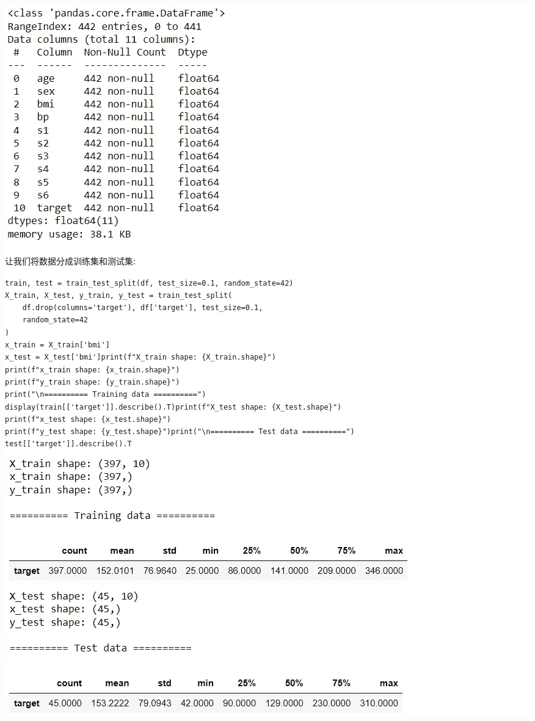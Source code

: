 ![](img/16e6fe25115ba6d9b2c5420668ce5ee2.png)

让我们将数据分成训练集和测试集:

```
train, test = train_test_split(df, test_size=0.1, random_state=42)
X_train, X_test, y_train, y_test = train_test_split(
    df.drop(columns='target'), df['target'], test_size=0.1, 
    random_state=42
)
x_train = X_train['bmi']
x_test = X_test['bmi']print(f"X_train shape: {X_train.shape}")
print(f"x_train shape: {x_train.shape}")
print(f"y_train shape: {y_train.shape}")
print("\n========== Training data ==========")
display(train[['target']].describe().T)print(f"X_test shape: {X_test.shape}")
print(f"x_test shape: {x_test.shape}")
print(f"y_test shape: {y_test.shape}")print("\n========== Test data ==========")
test[['target']].describe().T
```

![](img/34c458ce7d4bb5cd2a0c7014071dd98d.png)
